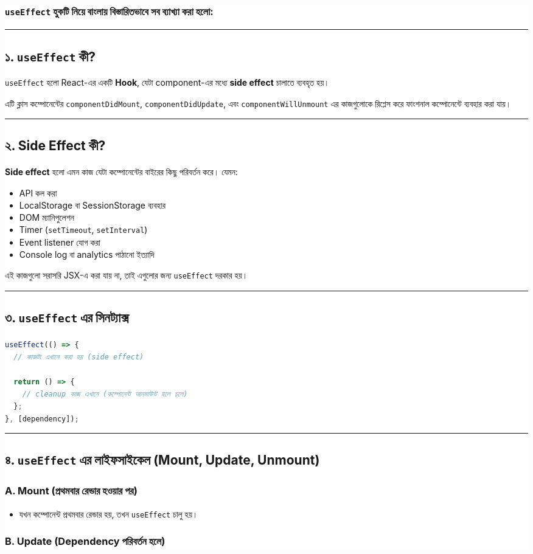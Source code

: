 ### `useEffect` হুকটি নিয়ে বাংলায় বিস্তারিতভাবে সব ব্যাখ্যা করা হলো:

---

## **১. `useEffect` কী?**

`useEffect` হলো React-এর একটি **Hook**, যেটা component-এর মধ্যে **side effect** চালাতে ব্যবহৃত হয়।

এটি ক্লাস কম্পোনেন্টের `componentDidMount`, `componentDidUpdate`, এবং `componentWillUnmount` এর কাজগুলোকে রিপ্লেস করে ফাংশনাল কম্পোনেন্টে ব্যবহার করা যায়।

---

## **২. Side Effect কী?**

**Side effect** হলো এমন কাজ যেটা কম্পোনেন্টের বাইরের কিছু পরিবর্তন করে। যেমন:

* API কল করা
* LocalStorage বা SessionStorage ব্যবহার
* DOM ম্যানিপুলেশন
* Timer (`setTimeout`, `setInterval`)
* Event listener যোগ করা
* Console log বা analytics পাঠানো ইত্যাদি

এই কাজগুলো সরাসরি JSX-এ করা যায় না, তাই এগুলোর জন্য `useEffect` দরকার হয়।

---

## **৩. `useEffect` এর সিনট্যাক্স**

```jsx
useEffect(() => {
  // কাজটা এখানে করা হয় (side effect)

  return () => {
    // cleanup কাজ এখানে (কম্পোনেন্ট আনমাউন্ট হলে চলে)
  };
}, [dependency]);
```

---

## **৪. `useEffect` এর লাইফসাইকেল (Mount, Update, Unmount)**

### **A. Mount (প্রথমবার রেন্ডার হওয়ার পর)**

* যখন কম্পোনেন্ট প্রথমবার রেন্ডার হয়, তখন `useEffect` চালু হয়।

### **B. Update (Dependency পরিবর্তন হলে)**
